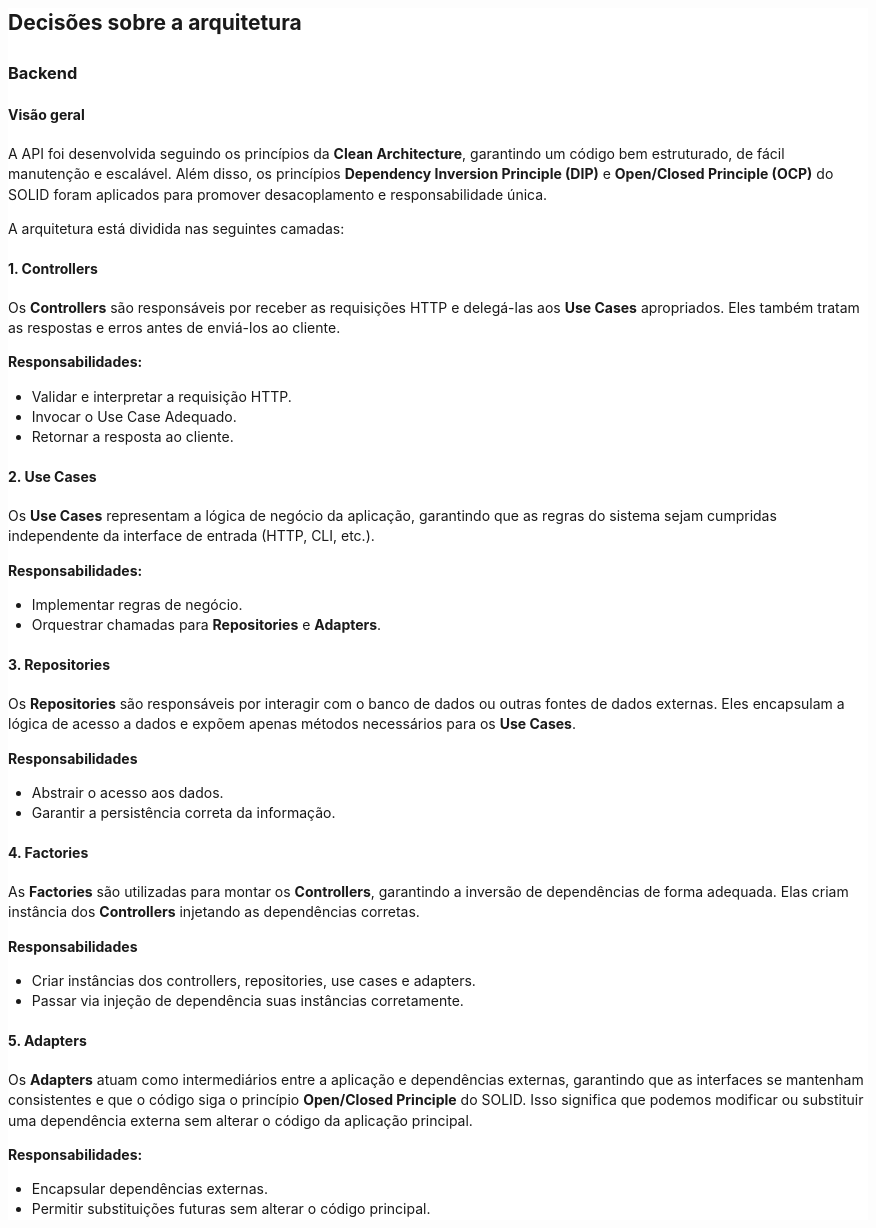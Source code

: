 ## Decisões sobre a arquitetura
### Backend
#### Visão geral
A API foi desenvolvida seguindo os princípios da **Clean Architecture**, garantindo um código bem estruturado, de fácil manutenção e escalável. Além disso, os princípios **Dependency Inversion Principle (DIP)** e **Open/Closed Principle (OCP)** do SOLID foram aplicados para promover desacoplamento e responsabilidade única.

A arquitetura está dividida nas seguintes camadas:
#### 1. Controllers
Os **Controllers** são responsáveis por receber as requisições HTTP e delegá-las aos **Use Cases** apropriados. Eles também tratam as respostas e erros antes de enviá-los ao cliente.

**Responsabilidades:**
- Validar e interpretar a requisição HTTP.
- Invocar o Use Case Adequado.
- Retornar a resposta ao cliente.

#### 2. Use Cases
Os **Use Cases** representam a lógica de negócio da aplicação, garantindo que as regras do sistema sejam cumpridas independente da interface de entrada (HTTP, CLI, etc.).

**Responsabilidades:**
- Implementar regras de negócio.
- Orquestrar chamadas para **Repositories** e **Adapters**.

#### 3. Repositories
Os **Repositories** são responsáveis por interagir com o banco de dados ou outras fontes de dados externas. Eles encapsulam a lógica de acesso a dados e expõem apenas métodos necessários para os **Use Cases**.

**Responsabilidades**
- Abstrair o acesso aos dados.
- Garantir a persistência correta da informação.

#### 4. Factories
As **Factories** são utilizadas para montar os **Controllers**, garantindo a inversão de dependências de forma adequada. Elas criam instância dos **Controllers** injetando as dependências corretas.

**Responsabilidades**
- Criar instâncias dos controllers, repositories, use cases e adapters.
- Passar via injeção de dependência suas instâncias corretamente.

#### 5. Adapters
Os **Adapters** atuam como intermediários entre a aplicação e dependências externas, garantindo que as interfaces se mantenham consistentes e que o código siga o princípio **Open/Closed Principle** do SOLID. Isso significa que podemos modificar ou substituir uma dependência externa sem alterar o código da aplicação principal.

**Responsabilidades:**
- Encapsular dependências externas.
- Permitir substituições futuras sem alterar o código principal.
